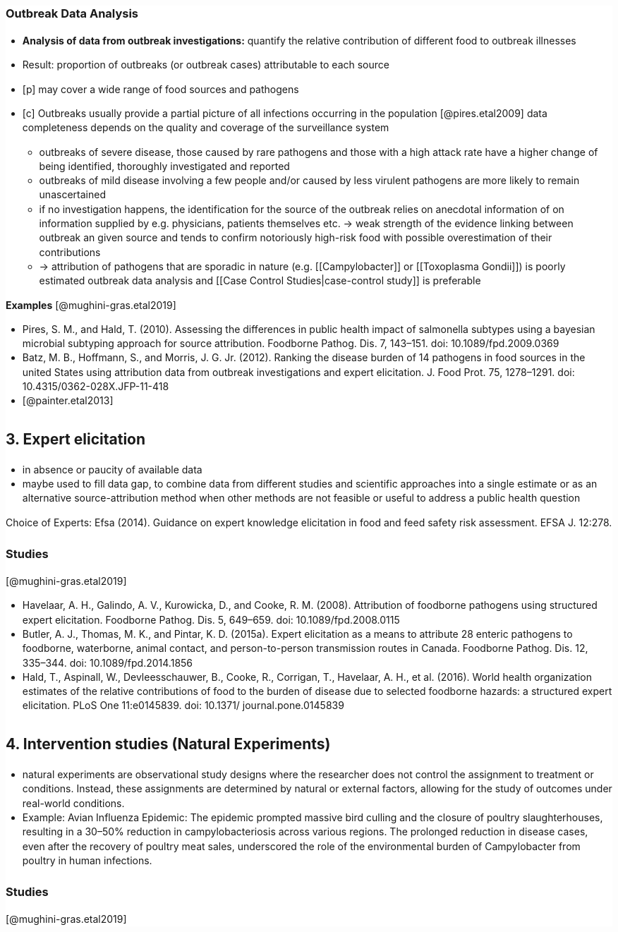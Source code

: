 ### Outbreak Data Analysis
- **Analysis of data from outbreak investigations:** quantify the relative contribution of different food to outbreak illnesses
- Result: proportion of outbreaks (or outbreak cases) attributable to each source 

- [p] may cover a wide range of food sources and pathogens  
- [c] Outbreaks usually provide a partial picture of all infections occurring in the population [@pires.etal2009]
      data completeness depends on the quality and coverage of the surveillance system
	- outbreaks of severe disease, those caused by rare pathogens and those with a high attack rate have a higher change of being identified, thoroughly investigated and reported
	- outbreaks of mild disease involving a few people and/or caused by less virulent pathogens are more likely to remain unascertained
	- if no investigation happens, the identification for the source of the outbreak relies on anecdotal information of on information supplied by e.g. physicians, patients themselves etc. → weak strength of the evidence linking between outbreak an given source and tends to confirm notoriously high-risk food with possible overestimation of their contributions 
	- → attribution of pathogens that are sporadic in nature (e.g. [[Campylobacter]] or [[Toxoplasma Gondii]]) is poorly estimated outbreak data analysis and [[Case Control Studies|case-control study]] is preferable 

**Examples** [@mughini-gras.etal2019]
- Pires, S. M., and Hald, T. (2010). Assessing the differences in public health impact of salmonella subtypes using a bayesian microbial subtyping approach for source attribution. Foodborne Pathog. Dis. 7, 143–151. doi: 10.1089/fpd.2009.0369
- Batz, M. B., Hoffmann, S., and Morris, J. G. Jr. (2012). Ranking the disease burden of 14 pathogens in food sources in the united States using attribution data from outbreak investigations and expert elicitation. J. Food Prot. 75, 1278–1291. doi: 10.4315/0362-028X.JFP-11-418
- [@painter.etal2013]
## 3. Expert elicitation
- in absence or paucity of available data 
- maybe used to fill data gap, to combine data from different studies and scientific approaches into a single estimate or as an alternative source-attribution method when other methods are not feasible or useful to address a public health question

Choice of Experts: 
Efsa (2014). Guidance on expert knowledge elicitation in food and feed safety risk assessment. EFSA J. 12:278.

### Studies
[@mughini-gras.etal2019]
- Havelaar, A. H., Galindo, A. V., Kurowicka, D., and Cooke, R. M. (2008). Attribution of foodborne pathogens using structured expert elicitation. Foodborne Pathog. Dis. 5, 649–659. doi: 10.1089/fpd.2008.0115
- Butler, A. J., Thomas, M. K., and Pintar, K. D. (2015a). Expert elicitation as a means to attribute 28 enteric pathogens to foodborne, waterborne, animal contact, and person-to-person transmission routes in Canada. Foodborne Pathog. Dis. 12, 335–344. doi: 10.1089/fpd.2014.1856
- Hald, T., Aspinall, W., Devleesschauwer, B., Cooke, R., Corrigan, T., Havelaar, A. H., et al. (2016). World health organization estimates of the relative contributions of food to the burden of disease due to selected foodborne hazards: a structured expert elicitation. PLoS One 11:e0145839. doi: 10.1371/ journal.pone.0145839
## 4. Intervention studies (Natural Experiments)
- natural experiments are observational study designs where the researcher does not control the assignment to treatment or conditions. Instead, these assignments are determined by natural or external factors, allowing for the study of outcomes under real-world conditions.
- Example: Avian Influenza Epidemic: The epidemic prompted massive bird culling and the closure of poultry slaughterhouses, resulting in a 30–50% reduction in campylobacteriosis across various regions. The prolonged reduction in disease cases, even after the recovery of poultry meat sales, underscored the role of the environmental burden of Campylobacter from poultry in human infections.
### Studies
[@mughini-gras.etal2019]
